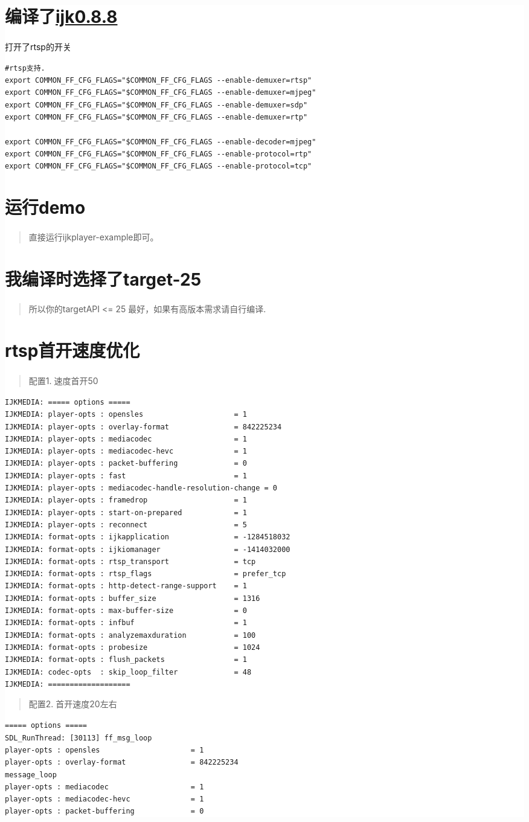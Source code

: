 
# 编译了[ijk0.8.8](https://github.com/bilibili/ijkplayer)
打开了rtsp的开关

```
#rtsp支持. 
export COMMON_FF_CFG_FLAGS="$COMMON_FF_CFG_FLAGS --enable-demuxer=rtsp"
export COMMON_FF_CFG_FLAGS="$COMMON_FF_CFG_FLAGS --enable-demuxer=mjpeg"
export COMMON_FF_CFG_FLAGS="$COMMON_FF_CFG_FLAGS --enable-demuxer=sdp"
export COMMON_FF_CFG_FLAGS="$COMMON_FF_CFG_FLAGS --enable-demuxer=rtp"

export COMMON_FF_CFG_FLAGS="$COMMON_FF_CFG_FLAGS --enable-decoder=mjpeg"
export COMMON_FF_CFG_FLAGS="$COMMON_FF_CFG_FLAGS --enable-protocol=rtp"
export COMMON_FF_CFG_FLAGS="$COMMON_FF_CFG_FLAGS --enable-protocol=tcp"
```

# 运行demo
> 直接运行ijkplayer-example即可。

# 我编译时选择了target-25 
> 所以你的targetAPI <= 25 最好，如果有高版本需求请自行编译. 

# rtsp首开速度优化 
>配置1. 速度首开50
```配置1. 速度首开50
IJKMEDIA: ===== options =====
IJKMEDIA: player-opts : opensles                     = 1
IJKMEDIA: player-opts : overlay-format               = 842225234
IJKMEDIA: player-opts : mediacodec                   = 1
IJKMEDIA: player-opts : mediacodec-hevc              = 1
IJKMEDIA: player-opts : packet-buffering             = 0
IJKMEDIA: player-opts : fast                         = 1
IJKMEDIA: player-opts : mediacodec-handle-resolution-change = 0
IJKMEDIA: player-opts : framedrop                    = 1
IJKMEDIA: player-opts : start-on-prepared            = 1
IJKMEDIA: player-opts : reconnect                    = 5
IJKMEDIA: format-opts : ijkapplication               = -1284518032
IJKMEDIA: format-opts : ijkiomanager                 = -1414032000
IJKMEDIA: format-opts : rtsp_transport               = tcp
IJKMEDIA: format-opts : rtsp_flags                   = prefer_tcp
IJKMEDIA: format-opts : http-detect-range-support    = 1
IJKMEDIA: format-opts : buffer_size                  = 1316
IJKMEDIA: format-opts : max-buffer-size              = 0
IJKMEDIA: format-opts : infbuf                       = 1
IJKMEDIA: format-opts : analyzemaxduration           = 100
IJKMEDIA: format-opts : probesize                    = 1024
IJKMEDIA: format-opts : flush_packets                = 1
IJKMEDIA: codec-opts  : skip_loop_filter             = 48
IJKMEDIA: ===================
```
>配置2. 首开速度20左右
```
===== options =====
SDL_RunThread: [30113] ff_msg_loop
player-opts : opensles                     = 1
player-opts : overlay-format               = 842225234
message_loop
player-opts : mediacodec                   = 1
player-opts : mediacodec-hevc              = 1
player-opts : packet-buffering             = 0
```